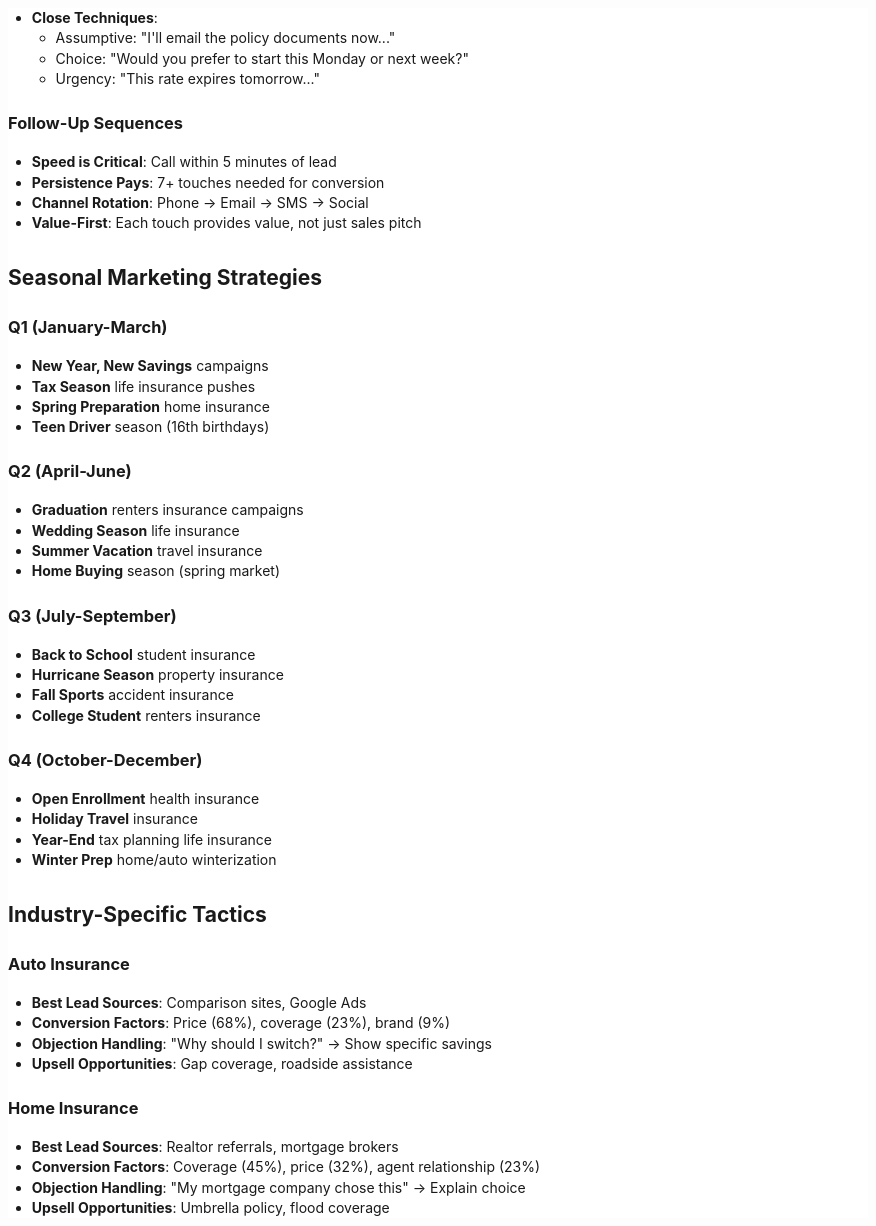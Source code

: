 - **Close Techniques**:
  - Assumptive: "I'll email the policy documents now..."
  - Choice: "Would you prefer to start this Monday or next week?"
  - Urgency: "This rate expires tomorrow..."

### Follow-Up Sequences
- **Speed is Critical**: Call within 5 minutes of lead
- **Persistence Pays**: 7+ touches needed for conversion
- **Channel Rotation**: Phone → Email → SMS → Social
- **Value-First**: Each touch provides value, not just sales pitch

## Seasonal Marketing Strategies

### Q1 (January-March)
- **New Year, New Savings** campaigns
- **Tax Season** life insurance pushes
- **Spring Preparation** home insurance
- **Teen Driver** season (16th birthdays)

### Q2 (April-June)
- **Graduation** renters insurance campaigns
- **Wedding Season** life insurance
- **Summer Vacation** travel insurance
- **Home Buying** season (spring market)

### Q3 (July-September)
- **Back to School** student insurance
- **Hurricane Season** property insurance
- **Fall Sports** accident insurance
- **College Student** renters insurance

### Q4 (October-December)
- **Open Enrollment** health insurance
- **Holiday Travel** insurance
- **Year-End** tax planning life insurance
- **Winter Prep** home/auto winterization

## Industry-Specific Tactics

### Auto Insurance
- **Best Lead Sources**: Comparison sites, Google Ads
- **Conversion Factors**: Price (68%), coverage (23%), brand (9%)
- **Objection Handling**: "Why should I switch?" → Show specific savings
- **Upsell Opportunities**: Gap coverage, roadside assistance

### Home Insurance
- **Best Lead Sources**: Realtor referrals, mortgage brokers
- **Conversion Factors**: Coverage (45%), price (32%), agent relationship (23%)
- **Objection Handling**: "My mortgage company chose this" → Explain choice
- **Upsell Opportunities**: Umbrella policy, flood coverage
